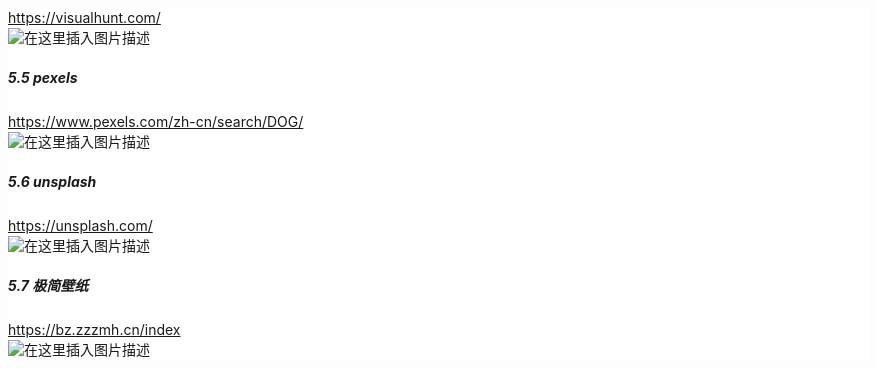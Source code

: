 https://visualhunt.com/  
![在这里插入图片描述](https://img-blog.csdnimg.cn/20200729193728531.png?x-oss-process=image/watermark,type_ZmFuZ3poZW5naGVpdGk,shadow_10,text_aHR0cHM6Ly9ibG9nLmNzZG4ubmV0L2RhbGx5Mg==,size_16,color_FFFFFF,t_70)

##### 5.5 pexels

https://www.pexels.com/zh-cn/search/DOG/  
![在这里插入图片描述](https://img-blog.csdnimg.cn/2020072919332825.png?x-oss-process=image/watermark,type_ZmFuZ3poZW5naGVpdGk,shadow_10,text_aHR0cHM6Ly9ibG9nLmNzZG4ubmV0L2RhbGx5Mg==,size_16,color_FFFFFF,t_70)

##### 5.6 unsplash

https://unsplash.com/  
![在这里插入图片描述](https://img-blog.csdnimg.cn/20200729193434900.png?x-oss-process=image/watermark,type_ZmFuZ3poZW5naGVpdGk,shadow_10,text_aHR0cHM6Ly9ibG9nLmNzZG4ubmV0L2RhbGx5Mg==,size_16,color_FFFFFF,t_70)

##### 5.7 极简壁纸

https://bz.zzzmh.cn/index  
![在这里插入图片描述](https://img-blog.csdnimg.cn/20210629215157170.png?x-oss-process=image/watermark,type_ZmFuZ3poZW5naGVpdGk,shadow_10,text_aHR0cHM6Ly9ibG9nLmNzZG4ubmV0L2RhbGx5Mg==,size_16,color_FFFFFF,t_70)
